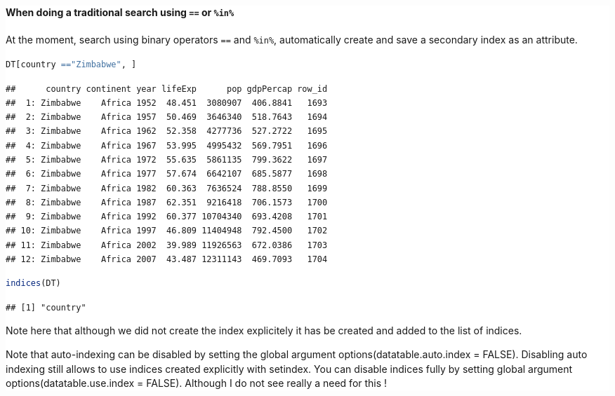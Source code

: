 #### When doing a traditional search using `==`  or `%in%`

At the moment, search using binary operators `==` and `%in%`, automatically create and save a secondary index as an attribute. 


```r
DT[country =="Zimbabwe", ]
```

```
##      country continent year lifeExp      pop gdpPercap row_id
##  1: Zimbabwe    Africa 1952  48.451  3080907  406.8841   1693
##  2: Zimbabwe    Africa 1957  50.469  3646340  518.7643   1694
##  3: Zimbabwe    Africa 1962  52.358  4277736  527.2722   1695
##  4: Zimbabwe    Africa 1967  53.995  4995432  569.7951   1696
##  5: Zimbabwe    Africa 1972  55.635  5861135  799.3622   1697
##  6: Zimbabwe    Africa 1977  57.674  6642107  685.5877   1698
##  7: Zimbabwe    Africa 1982  60.363  7636524  788.8550   1699
##  8: Zimbabwe    Africa 1987  62.351  9216418  706.1573   1700
##  9: Zimbabwe    Africa 1992  60.377 10704340  693.4208   1701
## 10: Zimbabwe    Africa 1997  46.809 11404948  792.4500   1702
## 11: Zimbabwe    Africa 2002  39.989 11926563  672.0386   1703
## 12: Zimbabwe    Africa 2007  43.487 12311143  469.7093   1704
```


```r
indices(DT)
```

```
## [1] "country"
```

Note here that although we did not create the index explicitely it has be created and added to the list of indices.

Note that auto-indexing can be disabled by setting the global argument options(datatable.auto.index = FALSE). Disabling auto indexing still allows to use indices created explicitly with setindex. You can disable indices fully by setting global argument options(datatable.use.index = FALSE). Although I do not see really a need for this !


